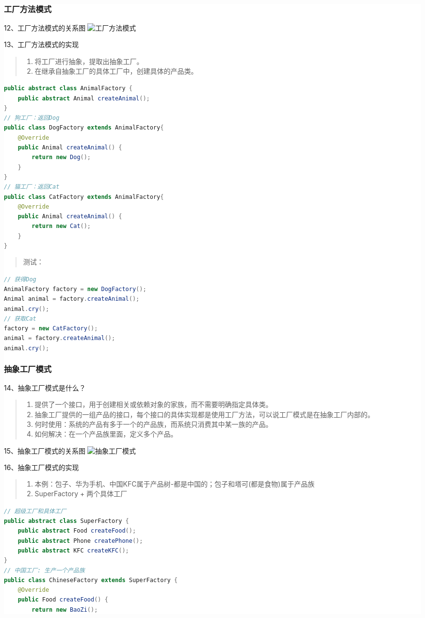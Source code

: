 ### 工厂方法模式

12、工厂方法模式的关系图
![工厂方法模式](http://dl2.iteye.com/upload/attachment/0091/6108/b23b1d4c-366b-3064-b7a2-6f19164ae854.png)

13、工厂方法模式的实现
> 1. 将工厂进行抽象，提取出抽象工厂。
> 1. 在继承自抽象工厂的具体工厂中，创建具体的产品类。
```java
public abstract class AnimalFactory {
    public abstract Animal createAnimal();
}
// 狗工厂：返回Dog
public class DogFactory extends AnimalFactory{
    @Override
    public Animal createAnimal() {
        return new Dog();
    }
}
// 猫工厂：返回Cat
public class CatFactory extends AnimalFactory{
    @Override
    public Animal createAnimal() {
        return new Cat();
    }
}
```
> 测试：
```java
// 获得Dog
AnimalFactory factory = new DogFactory();
Animal animal = factory.createAnimal();
animal.cry();
// 获取Cat
factory = new CatFactory();
animal = factory.createAnimal();
animal.cry();
```

### 抽象工厂模式

14、抽象工厂模式是什么？
> 1. 提供了一个接口，用于创建相关或依赖对象的家族，而不需要明确指定具体类。
> 1. 抽象工厂提供的一组产品的接口，每个接口的具体实现都是使用工厂方法，可以说工厂模式是在抽象工厂内部的。
> 1. 何时使用：系统的产品有多于一个的产品族，而系统只消费其中某一族的产品。
> 1. 如何解决：在一个产品族里面，定义多个产品。

15、抽象工厂模式的关系图
![抽象工厂模式](http://dl2.iteye.com/upload/attachment/0091/6123/34023d11-556f-3377-b883-6820347e8ed3.png)

16、抽象工厂模式的实现
> 1. 本例：包子、华为手机、中国KFC属于产品树-都是中国的；包子和塔可(都是食物)属于产品族
> 1. SuperFactory + 两个具体工厂
```java
// 超级工厂和具体工厂
public abstract class SuperFactory {
    public abstract Food createFood();
    public abstract Phone createPhone();
    public abstract KFC createKFC();
}
// 中国工厂: 生产一个产品族
public class ChineseFactory extends SuperFactory {
    @Override
    public Food createFood() {
        return new BaoZi();
```